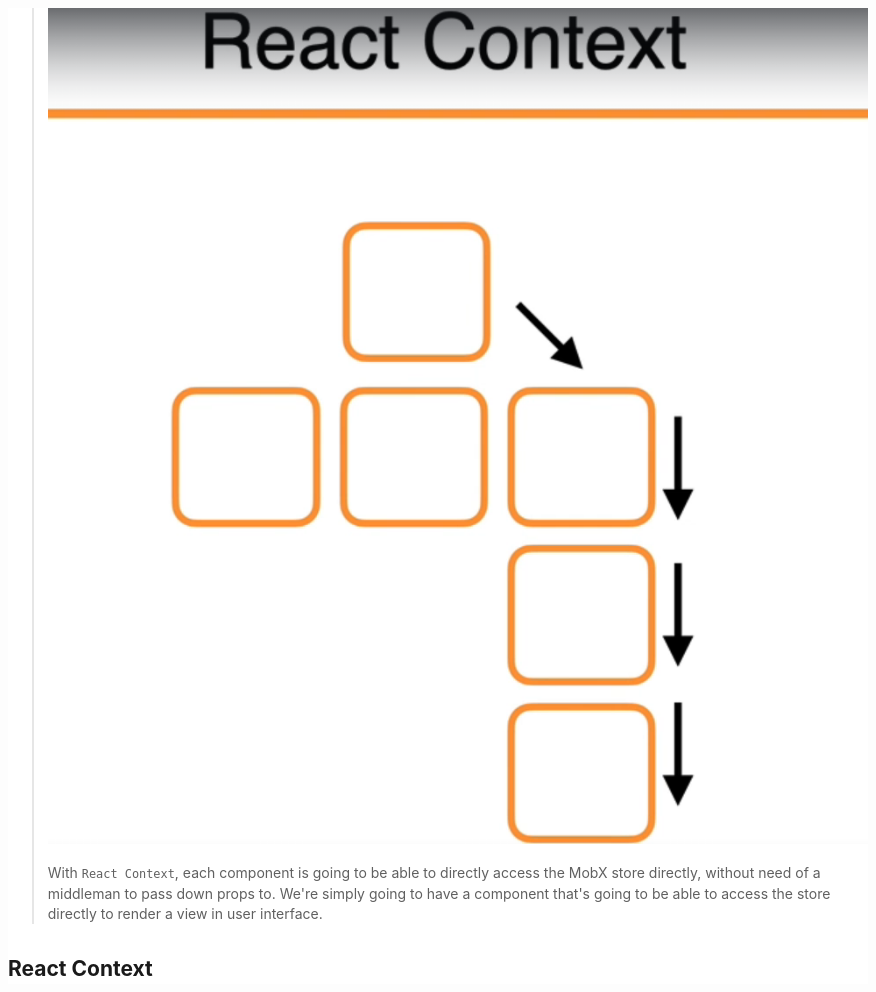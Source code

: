 > ![Alt text](image-11.png)
>
> With `React Context`, each component is going to be able to directly access the MobX store directly, without need of a middleman to pass down props to. We're simply going to have a component that's going to be able to access the store directly to render a view in user interface.

## React Context 